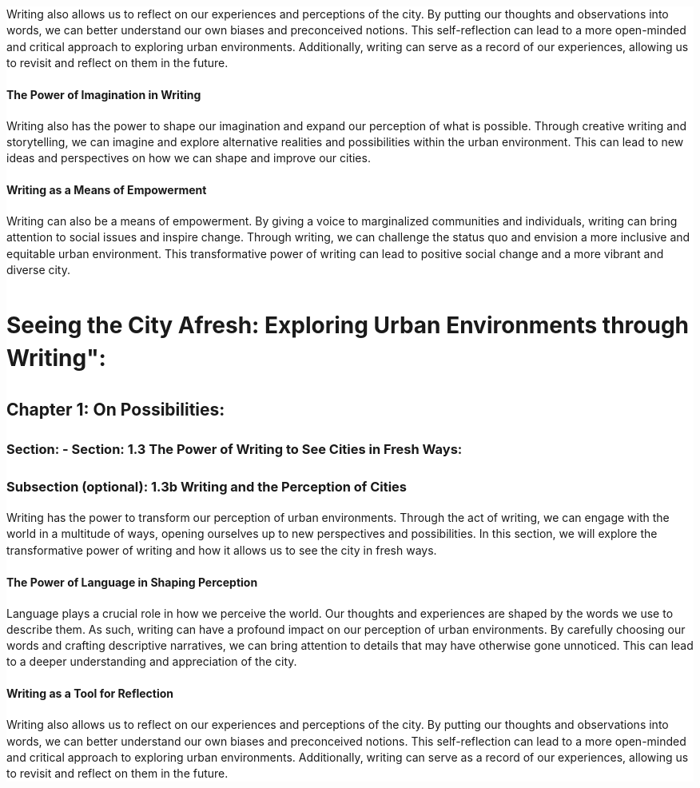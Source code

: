 Writing also allows us to reflect on our experiences and perceptions of the city. By putting our thoughts and observations into words, we can better understand our own biases and preconceived notions. This self-reflection can lead to a more open-minded and critical approach to exploring urban environments. Additionally, writing can serve as a record of our experiences, allowing us to revisit and reflect on them in the future.

#### The Power of Imagination in Writing

Writing also has the power to shape our imagination and expand our perception of what is possible. Through creative writing and storytelling, we can imagine and explore alternative realities and possibilities within the urban environment. This can lead to new ideas and perspectives on how we can shape and improve our cities.

#### Writing as a Means of Empowerment

Writing can also be a means of empowerment. By giving a voice to marginalized communities and individuals, writing can bring attention to social issues and inspire change. Through writing, we can challenge the status quo and envision a more inclusive and equitable urban environment. This transformative power of writing can lead to positive social change and a more vibrant and diverse city.


# Seeing the City Afresh: Exploring Urban Environments through Writing":

## Chapter 1: On Possibilities:

### Section: - Section: 1.3 The Power of Writing to See Cities in Fresh Ways:

### Subsection (optional): 1.3b Writing and the Perception of Cities

Writing has the power to transform our perception of urban environments. Through the act of writing, we can engage with the world in a multitude of ways, opening ourselves up to new perspectives and possibilities. In this section, we will explore the transformative power of writing and how it allows us to see the city in fresh ways.

#### The Power of Language in Shaping Perception

Language plays a crucial role in how we perceive the world. Our thoughts and experiences are shaped by the words we use to describe them. As such, writing can have a profound impact on our perception of urban environments. By carefully choosing our words and crafting descriptive narratives, we can bring attention to details that may have otherwise gone unnoticed. This can lead to a deeper understanding and appreciation of the city.

#### Writing as a Tool for Reflection

Writing also allows us to reflect on our experiences and perceptions of the city. By putting our thoughts and observations into words, we can better understand our own biases and preconceived notions. This self-reflection can lead to a more open-minded and critical approach to exploring urban environments. Additionally, writing can serve as a record of our experiences, allowing us to revisit and reflect on them in the future.
